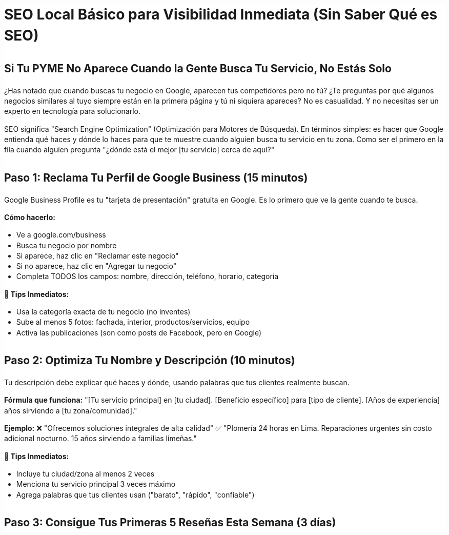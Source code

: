 # SEO Local Básico para Visibilidad Inmediata (Sin Saber Qué es SEO)

## Si Tu PYME No Aparece Cuando la Gente Busca Tu Servicio, No Estás Solo

¿Has notado que cuando buscas tu negocio en Google, aparecen tus competidores pero no tú? ¿Te preguntas por qué algunos negocios similares al tuyo siempre están en la primera página y tú ni siquiera apareces? No es casualidad. Y no necesitas ser un experto en tecnología para solucionarlo.

SEO significa "Search Engine Optimization" (Optimización para Motores de Búsqueda). En términos simples: es hacer que Google entienda qué haces y dónde lo haces para que te muestre cuando alguien busca tu servicio en tu zona. Como ser el primero en la fila cuando alguien pregunta "¿dónde está el mejor [tu servicio] cerca de aquí?"

## Paso 1: Reclama Tu Perfil de Google Business (15 minutos)

Google Business Profile es tu "tarjeta de presentación" gratuita en Google. Es lo primero que ve la gente cuando te busca.

**Cómo hacerlo:**
- Ve a google.com/business
- Busca tu negocio por nombre
- Si aparece, haz clic en "Reclamar este negocio"
- Si no aparece, haz clic en "Agregar tu negocio"
- Completa TODOS los campos: nombre, dirección, teléfono, horario, categoría

**📍 Tips Inmediatos:**
- Usa la categoría exacta de tu negocio (no inventes)
- Sube al menos 5 fotos: fachada, interior, productos/servicios, equipo
- Activa las publicaciones (son como posts de Facebook, pero en Google)

## Paso 2: Optimiza Tu Nombre y Descripción (10 minutos)

Tu descripción debe explicar qué haces y dónde, usando palabras que tus clientes realmente buscan.

**Fórmula que funciona:**
"[Tu servicio principal] en [tu ciudad]. [Beneficio específico] para [tipo de cliente]. [Años de experiencia] años sirviendo a [tu zona/comunidad]."

**Ejemplo:**
❌ "Ofrecemos soluciones integrales de alta calidad"
✅ "Plomería 24 horas en Lima. Reparaciones urgentes sin costo adicional nocturno. 15 años sirviendo a familias limeñas."

**📍 Tips Inmediatos:**
- Incluye tu ciudad/zona al menos 2 veces
- Menciona tu servicio principal 3 veces máximo
- Agrega palabras que tus clientes usan ("barato", "rápido", "confiable")

## Paso 3: Consigue Tus Primeras 5 Reseñas Esta Semana (3 días)
